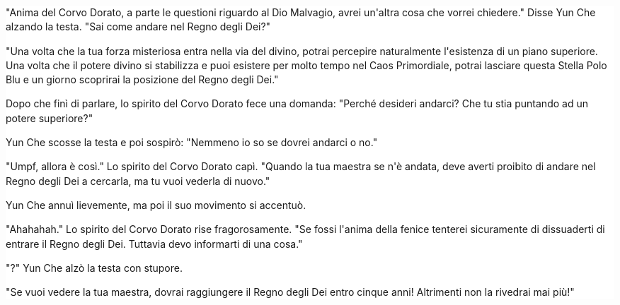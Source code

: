 
"Anima del Corvo Dorato, a parte le questioni riguardo al Dio Malvagio, avrei un'altra cosa che vorrei chiedere." Disse Yun Che alzando la testa. "Sai come andare nel Regno degli Dei?"


"Una volta che la tua forza misteriosa entra nella via del divino, potrai percepire naturalmente l'esistenza di un piano superiore. Una volta che il potere divino si stabilizza e puoi esistere per molto tempo nel Caos Primordiale, potrai lasciare questa Stella Polo Blu e un giorno scoprirai la posizione del Regno degli Dei."


Dopo che finì di parlare, lo spirito del Corvo Dorato fece una domanda: "Perché desideri andarci? Che tu stia puntando ad un potere superiore?"


Yun Che scosse la testa e poi sospirò: "Nemmeno io so se dovrei andarci o no."


"Umpf, allora è così." Lo spirito del Corvo Dorato capì. "Quando la tua maestra se n'è andata, deve averti proibito di andare nel Regno degli Dei a cercarla, ma tu vuoi vederla di nuovo."


Yun Che annuì lievemente, ma poi il suo movimento si accentuò.


"Ahahahah." Lo spirito del Corvo Dorato rise fragorosamente. "Se fossi l'anima della fenice tenterei sicuramente di dissuaderti di entrare il Regno degli Dei. Tuttavia devo informarti di una cosa."


"?" Yun Che alzò la testa con stupore.


"Se vuoi vedere la tua maestra, dovrai raggiungere il Regno degli Dei entro cinque anni! Altrimenti non la rivedrai mai più!"
                                


                                



